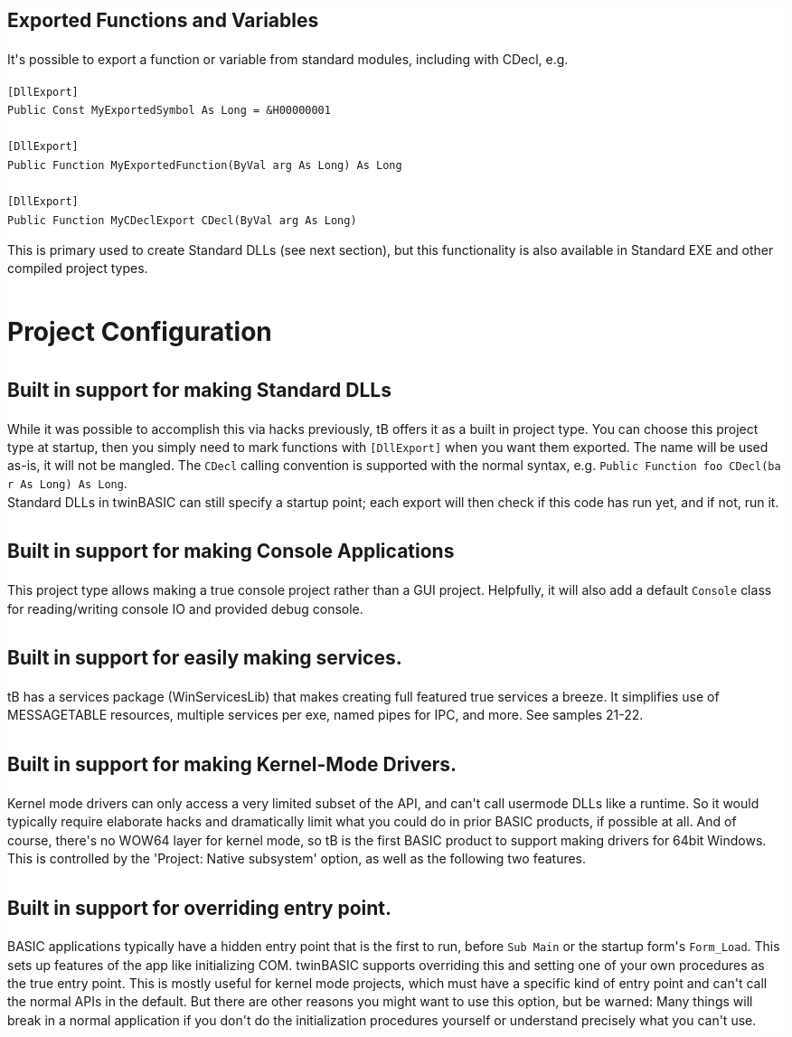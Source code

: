 
## Exported Functions and Variables
It's possible to export a function or variable from standard modules, including with CDecl, e.g.

```vba
[DllExport]
Public Const MyExportedSymbol As Long = &H00000001

[DllExport]
Public Function MyExportedFunction(ByVal arg As Long) As Long

[DllExport]
Public Function MyCDeclExport CDecl(ByVal arg As Long)
```

This is primary used to create Standard DLLs (see next section), but this functionality is also available in Standard EXE and other compiled project types.

# Project Configuration
## Built in support for making Standard DLLs
While it was possible to accomplish this via hacks previously, tB offers it as a built in project type. You can choose this project type at startup, then you simply need to mark functions with `[DllExport]` when you want them exported. The name will be used as-is, it will not be mangled. The `CDecl` calling convention is supported with the normal syntax, e.g. `Public Function foo CDecl(bar As Long) As Long`.\
Standard DLLs in twinBASIC can still specify a startup point; each export will then check if this code has run yet, and if not, run it.

## Built in support for making Console Applications
This project type allows making a true console project rather than a GUI project.  Helpfully, it will also add a default `Console` class for reading/writing console IO and provided debug console.

## Built in support for easily making services.
tB has a services package (WinServicesLib) that makes creating full featured true services a breeze. It simplifies use of MESSAGETABLE resources, multiple services per exe, named pipes for IPC, and more. See samples 21-22.

## Built in support for making Kernel-Mode Drivers.
Kernel mode drivers can only access a very limited subset of the API, and can't call usermode DLLs like a runtime. So it would typically require elaborate hacks and dramatically limit what you could do in prior BASIC products, if possible at all. And of course, there's no WOW64 layer for kernel mode, so tB is the first BASIC product to support making drivers for 64bit Windows. This is controlled by the 'Project: Native subsystem' option, as well as the following two features.

## Built in support for overriding entry point.
BASIC applications typically have a hidden entry point that is the first to run, before `Sub Main` or the startup form's `Form_Load`. This sets up features of the app like initializing COM. twinBASIC supports overriding this and setting one of your own procedures as the true entry point. This is mostly useful for kernel mode projects, which must have a specific kind of entry point and can't call the normal APIs in the default. But there are other reasons you might want to use this option, but be warned: Many things will break in a normal application if you don't do the initialization procedures yourself or understand precisely what you can't use. 
